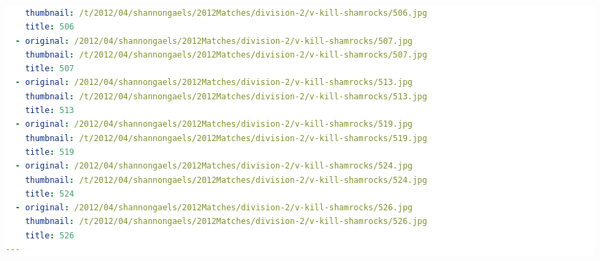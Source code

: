 ```yaml
    thumbnail: /t/2012/04/shannongaels/2012Matches/division-2/v-kill-shamrocks/506.jpg
    title: 506
  - original: /2012/04/shannongaels/2012Matches/division-2/v-kill-shamrocks/507.jpg
    thumbnail: /t/2012/04/shannongaels/2012Matches/division-2/v-kill-shamrocks/507.jpg
    title: 507
  - original: /2012/04/shannongaels/2012Matches/division-2/v-kill-shamrocks/513.jpg
    thumbnail: /t/2012/04/shannongaels/2012Matches/division-2/v-kill-shamrocks/513.jpg
    title: 513
  - original: /2012/04/shannongaels/2012Matches/division-2/v-kill-shamrocks/519.jpg
    thumbnail: /t/2012/04/shannongaels/2012Matches/division-2/v-kill-shamrocks/519.jpg
    title: 519
  - original: /2012/04/shannongaels/2012Matches/division-2/v-kill-shamrocks/524.jpg
    thumbnail: /t/2012/04/shannongaels/2012Matches/division-2/v-kill-shamrocks/524.jpg
    title: 524
  - original: /2012/04/shannongaels/2012Matches/division-2/v-kill-shamrocks/526.jpg
    thumbnail: /t/2012/04/shannongaels/2012Matches/division-2/v-kill-shamrocks/526.jpg
    title: 526
---
```

